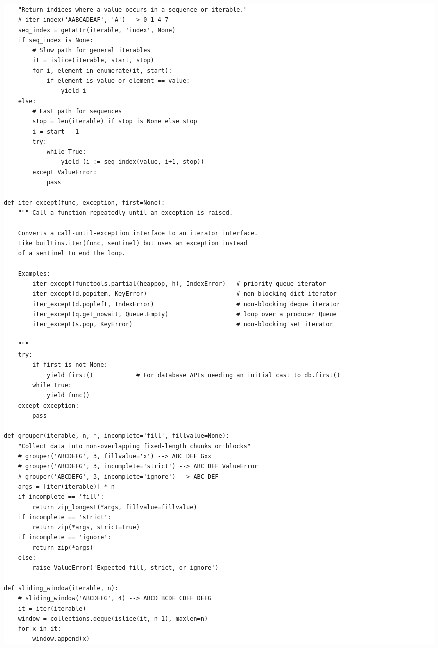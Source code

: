 ~~~
    "Return indices where a value occurs in a sequence or iterable."
    # iter_index('AABCADEAF', 'A') --> 0 1 4 7
    seq_index = getattr(iterable, 'index', None)
    if seq_index is None:
        # Slow path for general iterables
        it = islice(iterable, start, stop)
        for i, element in enumerate(it, start):
            if element is value or element == value:
                yield i
    else:
        # Fast path for sequences
        stop = len(iterable) if stop is None else stop
        i = start - 1
        try:
            while True:
                yield (i := seq_index(value, i+1, stop))
        except ValueError:
            pass

def iter_except(func, exception, first=None):
    """ Call a function repeatedly until an exception is raised.

    Converts a call-until-exception interface to an iterator interface.
    Like builtins.iter(func, sentinel) but uses an exception instead
    of a sentinel to end the loop.

    Examples:
        iter_except(functools.partial(heappop, h), IndexError)   # priority queue iterator
        iter_except(d.popitem, KeyError)                         # non-blocking dict iterator
        iter_except(d.popleft, IndexError)                       # non-blocking deque iterator
        iter_except(q.get_nowait, Queue.Empty)                   # loop over a producer Queue
        iter_except(s.pop, KeyError)                             # non-blocking set iterator

    """
    try:
        if first is not None:
            yield first()            # For database APIs needing an initial cast to db.first()
        while True:
            yield func()
    except exception:
        pass

def grouper(iterable, n, *, incomplete='fill', fillvalue=None):
    "Collect data into non-overlapping fixed-length chunks or blocks"
    # grouper('ABCDEFG', 3, fillvalue='x') --> ABC DEF Gxx
    # grouper('ABCDEFG', 3, incomplete='strict') --> ABC DEF ValueError
    # grouper('ABCDEFG', 3, incomplete='ignore') --> ABC DEF
    args = [iter(iterable)] * n
    if incomplete == 'fill':
        return zip_longest(*args, fillvalue=fillvalue)
    if incomplete == 'strict':
        return zip(*args, strict=True)
    if incomplete == 'ignore':
        return zip(*args)
    else:
        raise ValueError('Expected fill, strict, or ignore')

def sliding_window(iterable, n):
    # sliding_window('ABCDEFG', 4) --> ABCD BCDE CDEF DEFG
    it = iter(iterable)
    window = collections.deque(islice(it, n-1), maxlen=n)
    for x in it:
        window.append(x)
~~~